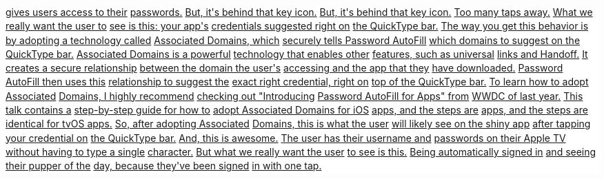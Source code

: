 [gives users access to their](https://developer.apple.com/videos/wwdc2018/videos/play/wwdc2018/208/?time=415) [passwords.](https://developer.apple.com/videos/wwdc2018/videos/play/wwdc2018/208/?time=417) [But, it's behind that key icon.](https://developer.apple.com/videos/wwdc2018/videos/play/wwdc2018/208/?time=418) [But, it's behind that key icon.](https://developer.apple.com/videos/wwdc2018/videos/play/wwdc2018/208/?time=418) [Too many taps away.](https://developer.apple.com/videos/wwdc2018/videos/play/wwdc2018/208/?time=420) [What we really want the user to](https://developer.apple.com/videos/wwdc2018/videos/play/wwdc2018/208/?time=421) [see is this: your app's](https://developer.apple.com/videos/wwdc2018/videos/play/wwdc2018/208/?time=423) [credentials suggested right on](https://developer.apple.com/videos/wwdc2018/videos/play/wwdc2018/208/?time=425) [the QuickType bar.](https://developer.apple.com/videos/wwdc2018/videos/play/wwdc2018/208/?time=427) [The way you get this behavior is](https://developer.apple.com/videos/wwdc2018/videos/play/wwdc2018/208/?time=429) [by adopting a technology called](https://developer.apple.com/videos/wwdc2018/videos/play/wwdc2018/208/?time=430) [Associated Domains, which](https://developer.apple.com/videos/wwdc2018/videos/play/wwdc2018/208/?time=432) [securely tells Password AutoFill](https://developer.apple.com/videos/wwdc2018/videos/play/wwdc2018/208/?time=434) [which domains to suggest on the](https://developer.apple.com/videos/wwdc2018/videos/play/wwdc2018/208/?time=436) [QuickType bar.](https://developer.apple.com/videos/wwdc2018/videos/play/wwdc2018/208/?time=437) [Associated Domains is a powerful](https://developer.apple.com/videos/wwdc2018/videos/play/wwdc2018/208/?time=441) [technology that enables other](https://developer.apple.com/videos/wwdc2018/videos/play/wwdc2018/208/?time=443) [features, such as universal](https://developer.apple.com/videos/wwdc2018/videos/play/wwdc2018/208/?time=445) [links and Handoff.](https://developer.apple.com/videos/wwdc2018/videos/play/wwdc2018/208/?time=446) [It creates a secure relationship](https://developer.apple.com/videos/wwdc2018/videos/play/wwdc2018/208/?time=451) [between the domain the user's](https://developer.apple.com/videos/wwdc2018/videos/play/wwdc2018/208/?time=453) [accessing and the app that they](https://developer.apple.com/videos/wwdc2018/videos/play/wwdc2018/208/?time=455) [have downloaded.](https://developer.apple.com/videos/wwdc2018/videos/play/wwdc2018/208/?time=456) [Password AutoFill then uses this](https://developer.apple.com/videos/wwdc2018/videos/play/wwdc2018/208/?time=458) [relationship to suggest the](https://developer.apple.com/videos/wwdc2018/videos/play/wwdc2018/208/?time=460) [exact right credential, right on](https://developer.apple.com/videos/wwdc2018/videos/play/wwdc2018/208/?time=462) [top of the QuickType bar.](https://developer.apple.com/videos/wwdc2018/videos/play/wwdc2018/208/?time=464) [To learn how to adopt Associated](https://developer.apple.com/videos/wwdc2018/videos/play/wwdc2018/208/?time=466) [Domains, I highly recommend](https://developer.apple.com/videos/wwdc2018/videos/play/wwdc2018/208/?time=468) [checking out "Introducing](https://developer.apple.com/videos/wwdc2018/videos/play/wwdc2018/208/?time=470) [Password AutoFill for Apps" from](https://developer.apple.com/videos/wwdc2018/videos/play/wwdc2018/208/?time=471) [WWDC of last year.](https://developer.apple.com/videos/wwdc2018/videos/play/wwdc2018/208/?time=473) [This talk contains a](https://developer.apple.com/videos/wwdc2018/videos/play/wwdc2018/208/?time=475) [step-by-step guide for how to](https://developer.apple.com/videos/wwdc2018/videos/play/wwdc2018/208/?time=476) [adopt Associated Domains for iOS](https://developer.apple.com/videos/wwdc2018/videos/play/wwdc2018/208/?time=478) [apps, and the steps are](https://developer.apple.com/videos/wwdc2018/videos/play/wwdc2018/208/?time=479) [apps, and the steps are](https://developer.apple.com/videos/wwdc2018/videos/play/wwdc2018/208/?time=479) [identical for tvOS apps.](https://developer.apple.com/videos/wwdc2018/videos/play/wwdc2018/208/?time=481) [So, after adopting Associated](https://developer.apple.com/videos/wwdc2018/videos/play/wwdc2018/208/?time=484) [Domains, this is what the user](https://developer.apple.com/videos/wwdc2018/videos/play/wwdc2018/208/?time=486) [will likely see on the shiny app](https://developer.apple.com/videos/wwdc2018/videos/play/wwdc2018/208/?time=487) [after tapping your credential on](https://developer.apple.com/videos/wwdc2018/videos/play/wwdc2018/208/?time=489) [the QuickType bar.](https://developer.apple.com/videos/wwdc2018/videos/play/wwdc2018/208/?time=491) [And, this is awesome.](https://developer.apple.com/videos/wwdc2018/videos/play/wwdc2018/208/?time=492) [The user has their username and](https://developer.apple.com/videos/wwdc2018/videos/play/wwdc2018/208/?time=493) [passwords on their Apple TV](https://developer.apple.com/videos/wwdc2018/videos/play/wwdc2018/208/?time=494) [without having to type a single](https://developer.apple.com/videos/wwdc2018/videos/play/wwdc2018/208/?time=496) [character.](https://developer.apple.com/videos/wwdc2018/videos/play/wwdc2018/208/?time=497) [But what we really want the user](https://developer.apple.com/videos/wwdc2018/videos/play/wwdc2018/208/?time=498) [to see is this.](https://developer.apple.com/videos/wwdc2018/videos/play/wwdc2018/208/?time=500) [Being automatically signed in](https://developer.apple.com/videos/wwdc2018/videos/play/wwdc2018/208/?time=502) [and seeing their pupper of the](https://developer.apple.com/videos/wwdc2018/videos/play/wwdc2018/208/?time=504) [day, because they've been signed](https://developer.apple.com/videos/wwdc2018/videos/play/wwdc2018/208/?time=505) [in with one tap.](https://developer.apple.com/videos/wwdc2018/videos/play/wwdc2018/208/?time=507)
